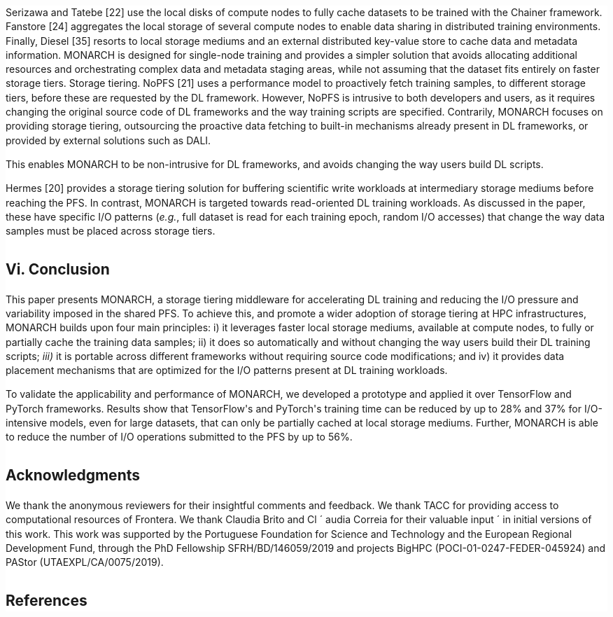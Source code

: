 Serizawa and Tatebe [22] use the local disks of compute nodes to fully cache datasets to be trained with the Chainer framework. Fanstore [24] aggregates the local storage of several compute nodes to enable data sharing in distributed training environments. Finally, Diesel [35] resorts to local storage mediums and an external distributed key-value store to cache data and metadata information. MONARCH is designed for single-node training and provides a simpler solution that avoids allocating additional resources and orchestrating complex data and metadata staging areas, while not assuming that the dataset fits entirely on faster storage tiers. Storage tiering. NoPFS [21] uses a performance model to proactively fetch training samples, to different storage tiers, before these are requested by the DL framework. However, NoPFS is intrusive to both developers and users, as it requires changing the original source code of DL frameworks and the way training scripts are specified. Contrarily, MONARCH
focuses on providing storage tiering, outsourcing the proactive data fetching to built-in mechanisms already present in DL
frameworks, or provided by external solutions such as DALI.

This enables MONARCH to be non-intrusive for DL frameworks, and avoids changing the way users build DL scripts.

Hermes [20] provides a storage tiering solution for buffering scientific write workloads at intermediary storage mediums before reaching the PFS. In contrast, MONARCH is targeted towards read-oriented DL training workloads. As discussed in the paper, these have specific I/O patterns (*e.g.*, full dataset is read for each training epoch, random I/O accesses) that change the way data samples must be placed across storage tiers.

## Vi. Conclusion

This paper presents MONARCH, a storage tiering middleware for accelerating DL training and reducing the I/O
pressure and variability imposed in the shared PFS. To achieve this, and promote a wider adoption of storage tiering at HPC infrastructures, MONARCH builds upon four main principles: i) it leverages faster local storage mediums, available at compute nodes, to fully or partially cache the training data samples; ii) it does so automatically and without changing the way users build their DL training scripts; *iii)* it is portable across different frameworks without requiring source code modifications; and iv) it provides data placement mechanisms that are optimized for the I/O patterns present at DL training workloads.

To validate the applicability and performance of MONARCH,
we developed a prototype and applied it over TensorFlow and PyTorch frameworks. Results show that TensorFlow's and PyTorch's training time can be reduced by up to 28% and 37% for I/O-intensive models, even for large datasets, that can only be partially cached at local storage mediums. Further, MONARCH is able to reduce the number of I/O operations submitted to the PFS by up to 56%.

## Acknowledgments

We thank the anonymous reviewers for their insightful comments and feedback. We thank TACC for providing access to computational resources of Frontera. We thank Claudia Brito and Cl ´ audia Correia for their valuable input ´
in initial versions of this work. This work was supported by the Portuguese Foundation for Science and Technology and the European Regional Development Fund, through the PhD Fellowship SFRH/BD/146059/2019 and projects BigHPC (POCI-01-0247-FEDER-045924) and PAStor (UTAEXPL/CA/0075/2019).

## References
